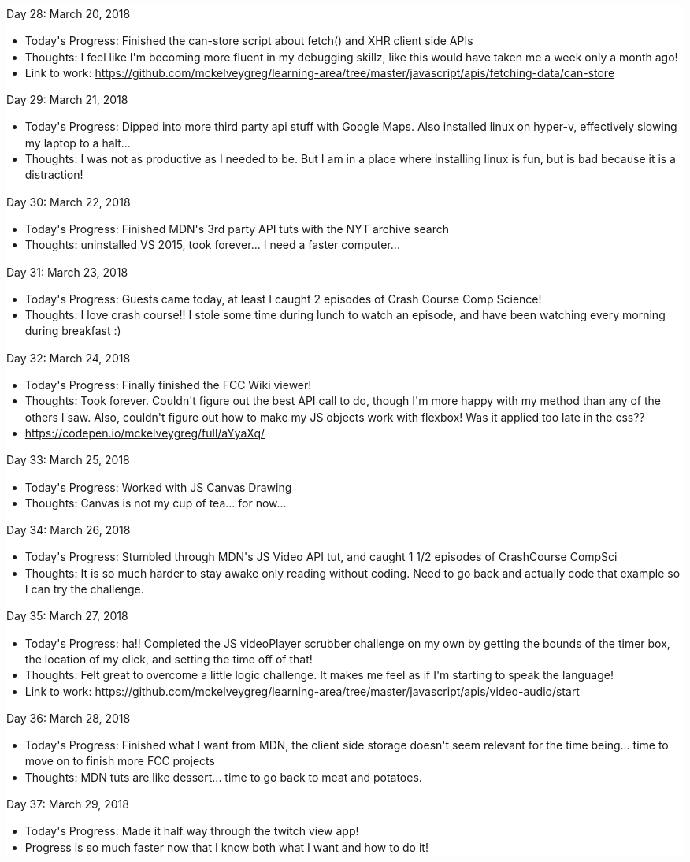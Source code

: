   Day 28: March 20, 2018
   - Today's Progress: Finished the can-store script about fetch() and XHR client side APIs
   - Thoughts: I feel like I'm becoming more fluent in my debugging skillz, like this would have taken me a week only a month ago!
   - Link to work: https://github.com/mckelveygreg/learning-area/tree/master/javascript/apis/fetching-data/can-store

  Day 29: March 21, 2018
   - Today's Progress: Dipped into more third party api stuff with Google Maps. Also installed linux on hyper-v, effectively slowing my laptop to a halt... 
   - Thoughts: I was not as productive as I needed to be. But I am in a place where installing linux is fun, but is bad because it is a distraction! 
   
  Day 30: March 22, 2018
   - Today's Progress: Finished MDN's 3rd party API tuts with the NYT archive search
   - Thoughts: uninstalled VS 2015, took forever... I need a faster computer...
   
  Day 31: March 23, 2018
   - Today's Progress: Guests came today, at least I caught 2 episodes of Crash Course Comp Science! 
   - Thoughts: I love crash course!! I stole some time during lunch to watch an episode, and have been watching every morning during breakfast :)
    
  Day 32: March 24, 2018
   - Today's Progress: Finally finished the FCC Wiki viewer!
   - Thoughts: Took forever. Couldn't figure out the best API call to do, though I'm more happy with my method than any of the others I saw. Also, couldn't figure out how to make my JS objects work with flexbox! Was it applied too late in the css?? 
   - https://codepen.io/mckelveygreg/full/aYyaXq/ 
   
  Day 33: March 25, 2018
   - Today's Progress: Worked with JS Canvas Drawing
   - Thoughts: Canvas is not my cup of tea... for now... 
    
  Day 34: March 26, 2018
   - Today's Progress: Stumbled through MDN's JS Video API tut, and caught 1 1/2 episodes of CrashCourse CompSci
   - Thoughts: It is so much harder to stay awake only reading without coding. Need to go back and actually code that example so I can try the challenge.
    
  Day 35: March 27, 2018
   - Today's Progress: ha!! Completed the JS videoPlayer scrubber challenge on my own by getting the bounds of the timer box, the location of my click, and setting the time off of that!
   - Thoughts: Felt great to overcome a little logic challenge. It makes me feel as if I'm starting to speak the language! 
   - Link to work: https://github.com/mckelveygreg/learning-area/tree/master/javascript/apis/video-audio/start
   
  Day 36: March 28, 2018
   - Today's Progress: Finished what I want from MDN, the client side storage doesn't seem relevant for the time being... time to move on to finish more FCC projects
   - Thoughts: MDN tuts are like dessert... time to go back to meat and potatoes.
   
  Day 37: March 29, 2018
   - Today's Progress: Made it half way through the twitch view app! 
   - Progress is so much faster now that I know both what I want and how to do it!
   